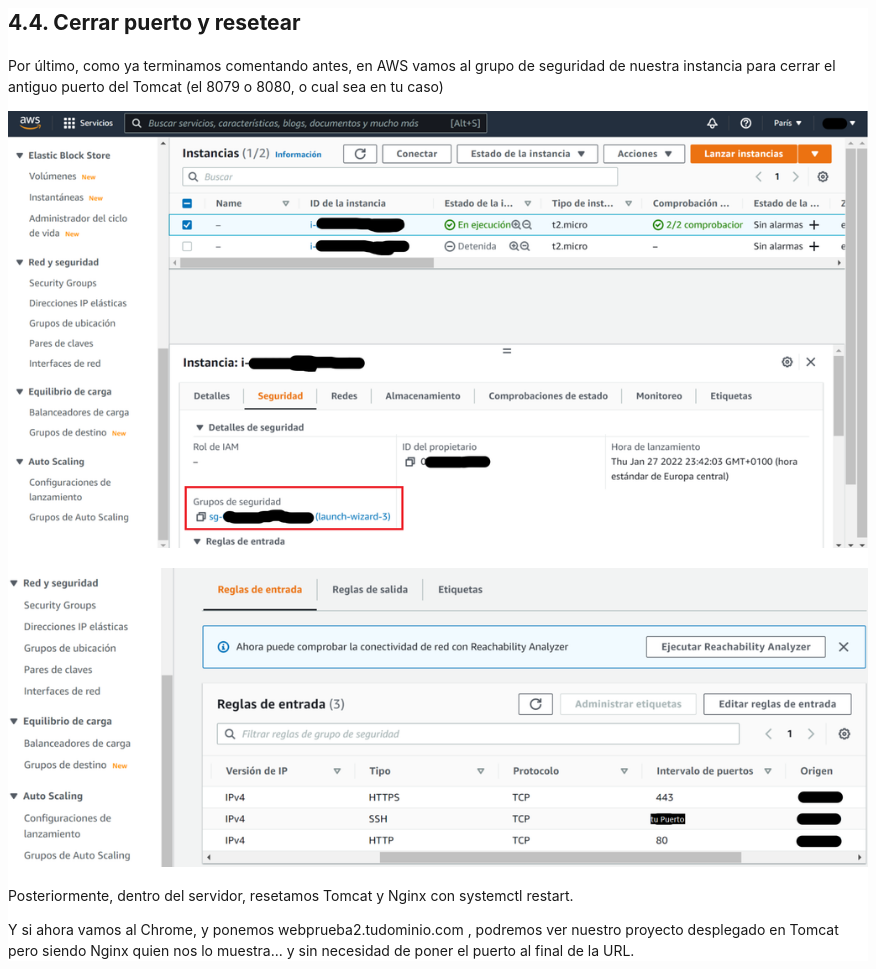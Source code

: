 ## 4.4. Cerrar puerto y resetear

Por último, como ya terminamos comentando antes, en AWS vamos al grupo de seguridad de nuestra instancia para cerrar el antiguo puerto del Tomcat (el 8079 o 8080, o cual sea en tu caso)

![](./img/24.png)

![](./img/25.png)

Posteriormente, dentro del servidor, resetamos Tomcat y Nginx con systemctl restart.

Y si ahora vamos al Chrome, y ponemos webprueba2.tudominio.com , podremos ver nuestro proyecto desplegado en Tomcat pero siendo Nginx quien nos lo muestra... y sin necesidad de poner el puerto al final de la URL.
